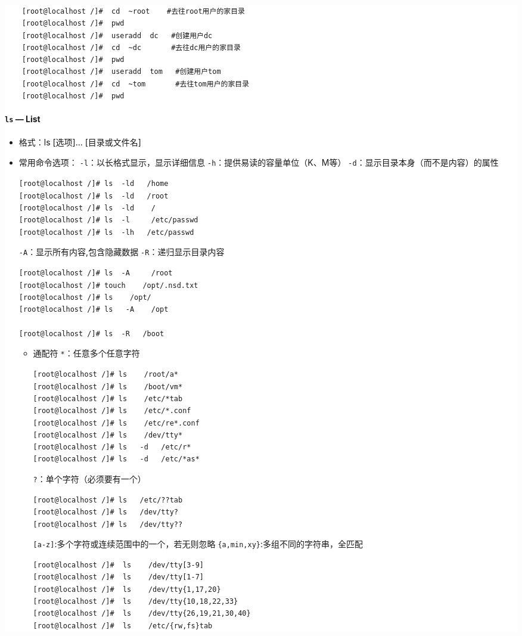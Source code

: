         [root@localhost /]#  cd  ~root    #去往root用户的家目录
        [root@localhost /]#  pwd
        [root@localhost /]#  useradd  dc   #创建用户dc
        [root@localhost /]#  cd  ~dc       #去往dc用户的家目录
        [root@localhost /]#  pwd
        [root@localhost /]#  useradd  tom   #创建用户tom
        [root@localhost /]#  cd  ~tom       #去往tom用户的家目录
        [root@localhost /]#  pwd

#### `ls` — List

- 格式：ls [选项]... [目录或文件名]
- 常用命令选项：
  `-l`：以长格式显示，显示详细信息
  `-h`：提供易读的容量单位（K、M等）
  `-d`：显示目录本身（而不是内容）的属性

      [root@localhost /]# ls  -ld   /home
      [root@localhost /]# ls  -ld   /root
      [root@localhost /]# ls  -ld    /
      [root@localhost /]# ls  -l     /etc/passwd
      [root@localhost /]# ls  -lh   /etc/passwd

    `-A`：显示所有内容,包含隐藏数据
    `-R`：递归显示目录内容

      [root@localhost /]# ls  -A     /root
      [root@localhost /]# touch    /opt/.nsd.txt
      [root@localhost /]# ls    /opt/
      [root@localhost /]# ls   -A    /opt

      [root@localhost /]# ls  -R   /boot

  - 通配符
    `*`：任意多个任意字符

        [root@localhost /]# ls    /root/a*
        [root@localhost /]# ls    /boot/vm*
        [root@localhost /]# ls    /etc/*tab
        [root@localhost /]# ls    /etc/*.conf
        [root@localhost /]# ls    /etc/re*.conf
        [root@localhost /]# ls    /dev/tty*
        [root@localhost /]# ls   -d   /etc/r*
        [root@localhost /]# ls   -d   /etc/*as*

    `?`：单个字符（必须要有一个）

        [root@localhost /]# ls   /etc/??tab
        [root@localhost /]# ls   /dev/tty?
        [root@localhost /]# ls   /dev/tty??

    `[a-z]`:多个字符或连续范围中的一个，若无则忽略
    `{a,min,xy}`:多组不同的字符串，全匹配

        [root@localhost /]#  ls    /dev/tty[3-9]
        [root@localhost /]#  ls    /dev/tty[1-7]
        [root@localhost /]#  ls    /dev/tty{1,17,20}
        [root@localhost /]#  ls    /dev/tty{10,18,22,33}
        [root@localhost /]#  ls    /dev/tty{26,19,21,30,40}
        [root@localhost /]#  ls    /etc/{rw,fs}tab
